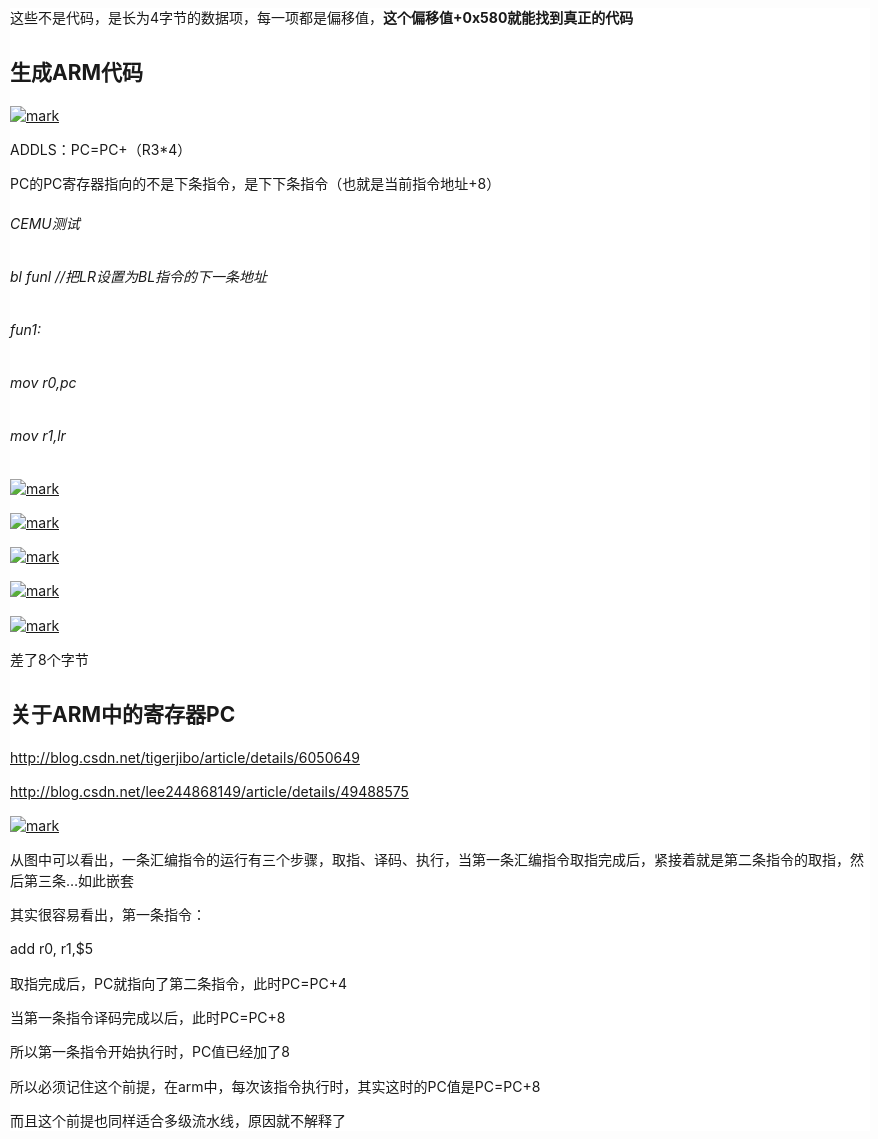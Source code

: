 这些不是代码，是长为4字节的数据项，每一项都是偏移值，**这个偏移值+0x580就能找到真正的代码**

## 生成ARM代码

[![mark](https://sakura-1252236262.cos.ap-beijing.myqcloud.com/blog/180118/e64JgLd8gc.png?imageslim)](https://sakura-1252236262.cos.ap-beijing.myqcloud.com/blog/180118/e64JgLd8gc.png?imageslim)

ADDLS：PC=PC+（R3*4）

PC的PC寄存器指向的不是下条指令，是下下条指令（也就是当前指令地址+8）

###### CEMU测试

###### bl funl //把LR设置为BL指令的下一条地址

###### fun1:

###### mov r0,pc

###### mov r1,lr

[![mark](https://sakura-1252236262.cos.ap-beijing.myqcloud.com/blog/180118/KKmHecaK8C.png?imageslim)](https://sakura-1252236262.cos.ap-beijing.myqcloud.com/blog/180118/KKmHecaK8C.png?imageslim)

[![mark](https://sakura-1252236262.cos.ap-beijing.myqcloud.com/blog/180118/D69cGmkeCF.png?imageslim)](https://sakura-1252236262.cos.ap-beijing.myqcloud.com/blog/180118/D69cGmkeCF.png?imageslim)

[![mark](https://sakura-1252236262.cos.ap-beijing.myqcloud.com/blog/180118/G319AEKc61.png?imageslim)](https://sakura-1252236262.cos.ap-beijing.myqcloud.com/blog/180118/G319AEKc61.png?imageslim)

[![mark](https://sakura-1252236262.cos.ap-beijing.myqcloud.com/blog/180118/k7eHK6CLmf.png?imageslim)](https://sakura-1252236262.cos.ap-beijing.myqcloud.com/blog/180118/k7eHK6CLmf.png?imageslim)

[![mark](https://sakura-1252236262.cos.ap-beijing.myqcloud.com/blog/180118/4FgIA8aDcm.png?imageslim)](https://sakura-1252236262.cos.ap-beijing.myqcloud.com/blog/180118/4FgIA8aDcm.png?imageslim)

差了8个字节

## 关于ARM中的寄存器PC

http://blog.csdn.net/tigerjibo/article/details/6050649

http://blog.csdn.net/lee244868149/article/details/49488575

[![mark](https://sakura-1252236262.cos.ap-beijing.myqcloud.com/blog/180118/8Fg5394hJj.png?imageslim)](https://sakura-1252236262.cos.ap-beijing.myqcloud.com/blog/180118/8Fg5394hJj.png?imageslim)

从图中可以看出，一条汇编指令的运行有三个步骤，取指、译码、执行，当第一条汇编指令取指完成后，紧接着就是第二条指令的取指，然后第三条…如此嵌套

其实很容易看出，第一条指令：

add r0, r1,$5

取指完成后，PC就指向了第二条指令，此时PC=PC+4

当第一条指令译码完成以后，此时PC=PC+8

所以第一条指令开始执行时，PC值已经加了8

所以必须记住这个前提，在arm中，每次该指令执行时，其实这时的PC值是PC=PC+8

而且这个前提也同样适合多级流水线，原因就不解释了